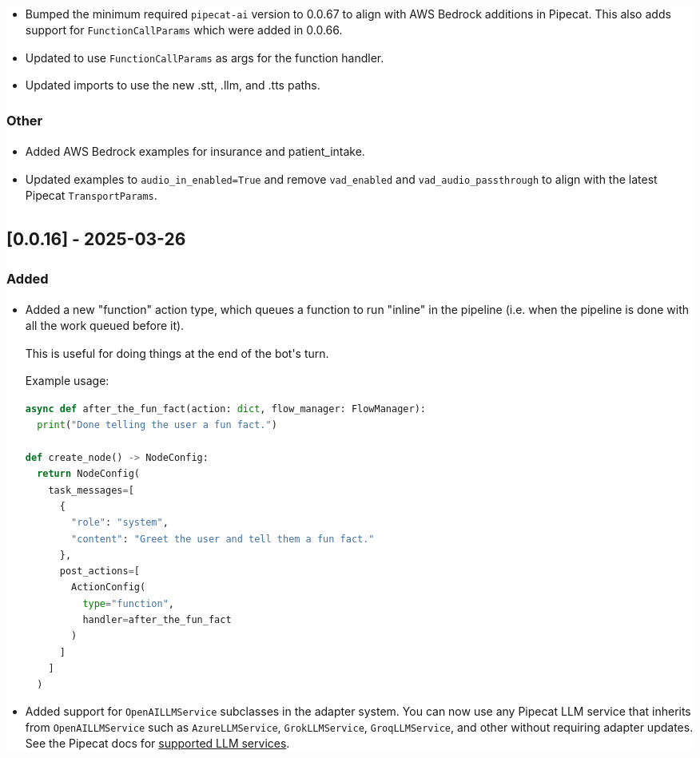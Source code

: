 - Bumped the minimum required `pipecat-ai` version to 0.0.67 to align with AWS
  Bedrock additions in Pipecat. This also adds support for `FunctionCallParams`
  which were added in 0.0.66.

- Updated to use `FunctionCallParams` as args for the function handler.

- Updated imports to use the new .stt, .llm, and .tts paths.

### Other

- Added AWS Bedrock examples for insurance and patient_intake.

- Updated examples to `audio_in_enabled=True` and remove `vad_enabled` and
  `vad_audio_passthrough` to align with the latest Pipecat `TransportParams`.

## [0.0.16] - 2025-03-26

### Added

- Added a new "function" action type, which queues a function to run "inline"
  in the pipeline (i.e. when the pipeline is done with all the work queued
  before it).

  This is useful for doing things at the end of the bot's turn.

  Example usage:

  ```python
  async def after_the_fun_fact(action: dict, flow_manager: FlowManager):
    print("Done telling the user a fun fact.")

  def create_node() -> NodeConfig:
    return NodeConfig(
      task_messages=[
        {
          "role": "system",
          "content": "Greet the user and tell them a fun fact."
        },
        post_actions=[
          ActionConfig(
            type="function",
            handler=after_the_fun_fact
          )
        ]
      ]
    )
  ```

- Added support for `OpenAILLMService` subclasses in the adapter system. You
  can now use any Pipecat LLM service that inherits from `OpenAILLMService`
  such as `AzureLLMService`, `GrokLLMService`, `GroqLLMService`, and other
  without requiring adapter updates. See the Pipecat docs for
  [supported LLM services](https://docs.pipecat.ai/server/services/supported-services#large-language-models).
